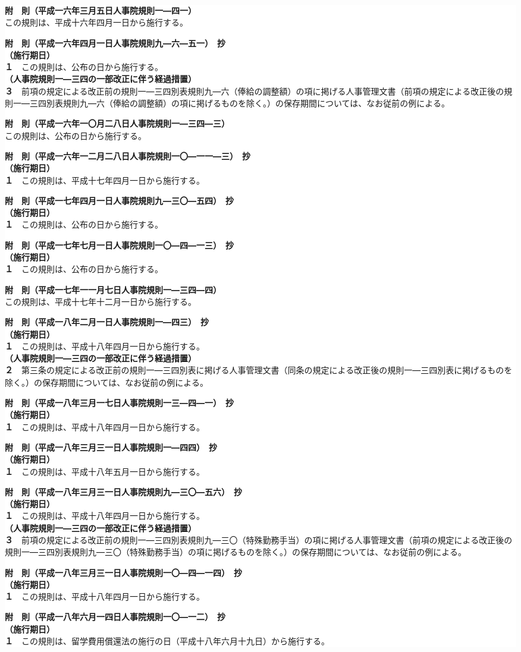 **附　則（平成一六年三月五日人事院規則一―四一）**  
この規則は、平成十六年四月一日から施行する。  
  
**附　則（平成一六年四月一日人事院規則九―六―五一）　抄**  
**（施行期日）**  
**１**　この規則は、公布の日から施行する。  
**（人事院規則一―三四の一部改正に伴う経過措置）**  
**３**　前項の規定による改正前の規則一―三四別表規則九―六（俸給の調整額）の項に掲げる人事管理文書（前項の規定による改正後の規則一―三四別表規則九―六（俸給の調整額）の項に掲げるものを除く。）の保存期間については、なお従前の例による。  
  
**附　則（平成一六年一〇月二八日人事院規則一―三四―三）**  
この規則は、公布の日から施行する。  
  
**附　則（平成一六年一二月二八日人事院規則一〇―一一―三）　抄**  
**（施行期日）**  
**１**　この規則は、平成十七年四月一日から施行する。  
  
**附　則（平成一七年四月一日人事院規則九―三〇―五四）　抄**  
**（施行期日）**  
**１**　この規則は、公布の日から施行する。  
  
**附　則（平成一七年七月一日人事院規則一〇―四―一三）　抄**  
**（施行期日）**  
**１**　この規則は、公布の日から施行する。  
  
**附　則（平成一七年一一月七日人事院規則一―三四―四）**  
この規則は、平成十七年十二月一日から施行する。  
  
**附　則（平成一八年二月一日人事院規則一―四三）　抄**  
**（施行期日）**  
**１**　この規則は、平成十八年四月一日から施行する。  
**（人事院規則一―三四の一部改正に伴う経過措置）**  
**２**　第三条の規定による改正前の規則一―三四別表に掲げる人事管理文書（同条の規定による改正後の規則一―三四別表に掲げるものを除く。）の保存期間については、なお従前の例による。  
  
**附　則（平成一八年三月一七日人事院規則一三―四―一）　抄**  
**（施行期日）**  
**１**　この規則は、平成十八年四月一日から施行する。  
  
**附　則（平成一八年三月三一日人事院規則一―四四）　抄**  
**（施行期日）**  
**１**　この規則は、平成十八年五月一日から施行する。  
  
**附　則（平成一八年三月三一日人事院規則九―三〇―五六）　抄**  
**（施行期日）**  
**１**　この規則は、平成十八年四月一日から施行する。  
**（人事院規則一―三四の一部改正に伴う経過措置）**  
**３**　前項の規定による改正前の規則一―三四別表規則九―三〇（特殊勤務手当）の項に掲げる人事管理文書（前項の規定による改正後の規則一―三四別表規則九―三〇（特殊勤務手当）の項に掲げるものを除く。）の保存期間については、なお従前の例による。  
  
**附　則（平成一八年三月三一日人事院規則一〇―四―一四）　抄**  
**（施行期日）**  
**１**　この規則は、平成十八年四月一日から施行する。  
  
**附　則（平成一八年六月一四日人事院規則一〇―一二）　抄**  
**（施行期日）**  
**１**　この規則は、留学費用償還法の施行の日（平成十八年六月十九日）から施行する。  
  